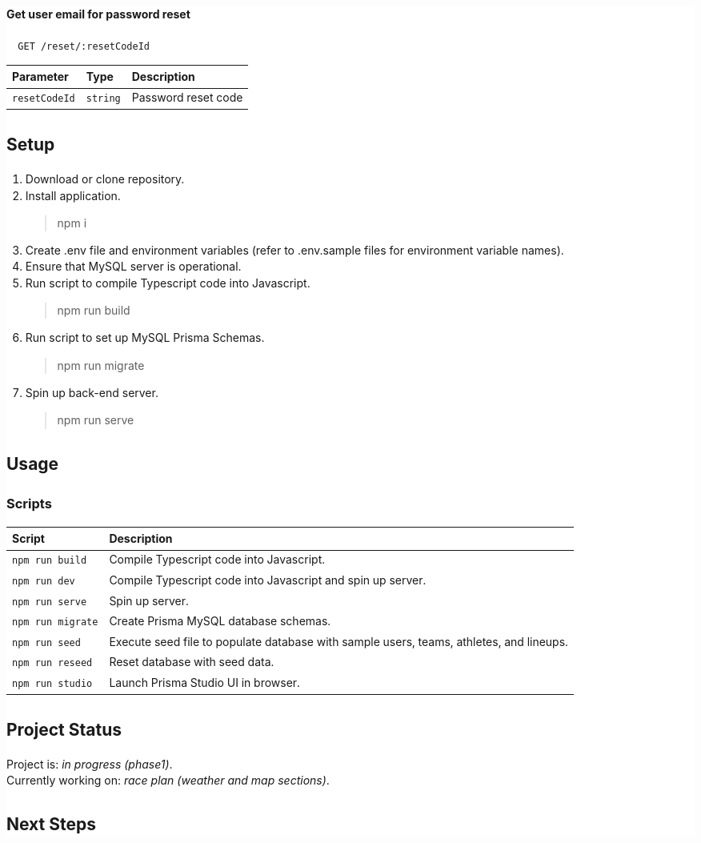#### Get user email for password reset

```
  GET /reset/:resetCodeId
```

| Parameter     | Type     | Description         |
| :------------ | :------- | :------------------ |
| `resetCodeId` | `string` | Password reset code |

## Setup

1. Download or clone repository.
2. Install application.
   > npm i
3. Create .env file and environment variables (refer to .env.sample files for environment variable names).
4. Ensure that MySQL server is operational.
5. Run script to compile Typescript code into Javascript.
   > npm run build
6. Run script to set up MySQL Prisma Schemas.
   > npm run migrate
7. Spin up back-end server.
   > npm run serve

## Usage

### Scripts

| Script            | Description                                                                             |
| :---------------- | :-------------------------------------------------------------------------------------- |
| `npm run build`   | Compile Typescript code into Javascript.                                                |
| `npm run dev`     | Compile Typescript code into Javascript and spin up server.                             |
| `npm run serve`   | Spin up server.                                                                         |
| `npm run migrate` | Create Prisma MySQL database schemas.                                                   |
| `npm run seed`    | Execute seed file to populate database with sample users, teams, athletes, and lineups. |
| `npm run reseed`  | Reset database with seed data.                                                          |
| `npm run studio`  | Launch Prisma Studio UI in browser.                                                     |

## Project Status

Project is: _in progress (phase1)_.  
Currently working on: _race plan (weather and map sections)_.

## Next Steps
